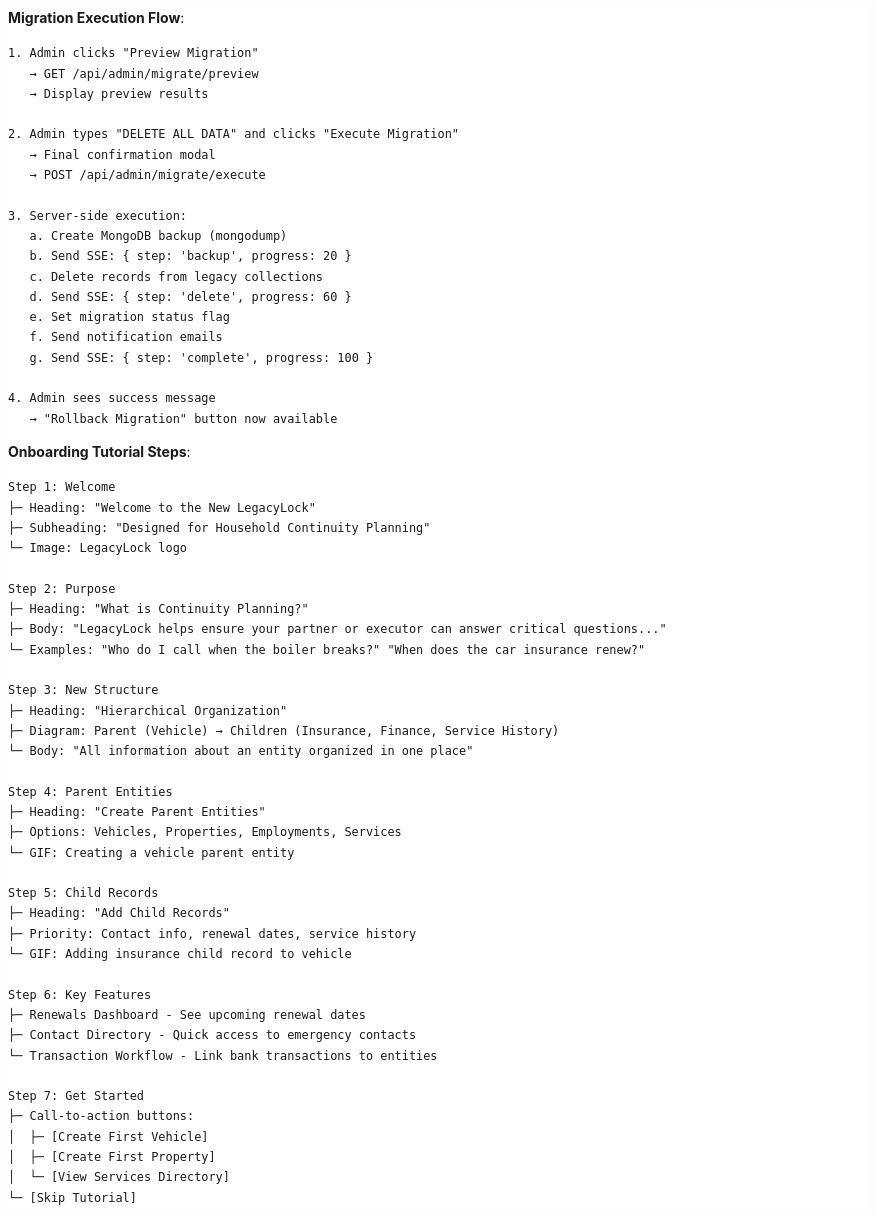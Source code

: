 **Migration Execution Flow**:
```
1. Admin clicks "Preview Migration"
   → GET /api/admin/migrate/preview
   → Display preview results

2. Admin types "DELETE ALL DATA" and clicks "Execute Migration"
   → Final confirmation modal
   → POST /api/admin/migrate/execute

3. Server-side execution:
   a. Create MongoDB backup (mongodump)
   b. Send SSE: { step: 'backup', progress: 20 }
   c. Delete records from legacy collections
   d. Send SSE: { step: 'delete', progress: 60 }
   e. Set migration status flag
   f. Send notification emails
   g. Send SSE: { step: 'complete', progress: 100 }

4. Admin sees success message
   → "Rollback Migration" button now available
```

**Onboarding Tutorial Steps**:
```
Step 1: Welcome
├─ Heading: "Welcome to the New LegacyLock"
├─ Subheading: "Designed for Household Continuity Planning"
└─ Image: LegacyLock logo

Step 2: Purpose
├─ Heading: "What is Continuity Planning?"
├─ Body: "LegacyLock helps ensure your partner or executor can answer critical questions..."
└─ Examples: "Who do I call when the boiler breaks?" "When does the car insurance renew?"

Step 3: New Structure
├─ Heading: "Hierarchical Organization"
├─ Diagram: Parent (Vehicle) → Children (Insurance, Finance, Service History)
└─ Body: "All information about an entity organized in one place"

Step 4: Parent Entities
├─ Heading: "Create Parent Entities"
├─ Options: Vehicles, Properties, Employments, Services
└─ GIF: Creating a vehicle parent entity

Step 5: Child Records
├─ Heading: "Add Child Records"
├─ Priority: Contact info, renewal dates, service history
└─ GIF: Adding insurance child record to vehicle

Step 6: Key Features
├─ Renewals Dashboard - See upcoming renewal dates
├─ Contact Directory - Quick access to emergency contacts
└─ Transaction Workflow - Link bank transactions to entities

Step 7: Get Started
├─ Call-to-action buttons:
│  ├─ [Create First Vehicle]
│  ├─ [Create First Property]
│  └─ [View Services Directory]
└─ [Skip Tutorial]
```
